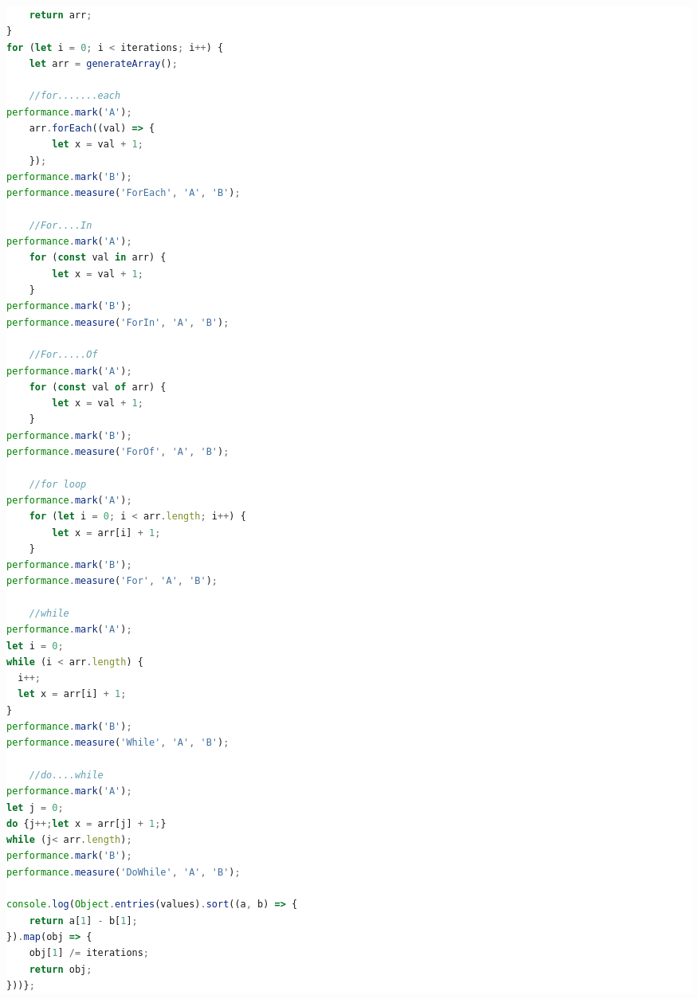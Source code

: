```js
    return arr;
}
for (let i = 0; i < iterations; i++) {
    let arr = generateArray();

    //for.......each
performance.mark('A');
    arr.forEach((val) => {
        let x = val + 1;
    });
performance.mark('B');
performance.measure('ForEach', 'A', 'B');

    //For....In
performance.mark('A');
    for (const val in arr) {
        let x = val + 1;
    }
performance.mark('B');
performance.measure('ForIn', 'A', 'B');

    //For.....Of
performance.mark('A');
    for (const val of arr) {
        let x = val + 1;
    }
performance.mark('B');
performance.measure('ForOf', 'A', 'B');

    //for loop
performance.mark('A');
    for (let i = 0; i < arr.length; i++) {
        let x = arr[i] + 1;
    }
performance.mark('B');
performance.measure('For', 'A', 'B');

    //while
performance.mark('A');
let i = 0;
while (i < arr.length) {
  i++;
  let x = arr[i] + 1;
}
performance.mark('B');
performance.measure('While', 'A', 'B');

    //do....while
performance.mark('A');
let j = 0;
do {j++;let x = arr[j] + 1;}
while (j< arr.length);
performance.mark('B');
performance.measure('DoWhile', 'A', 'B');

console.log(Object.entries(values).sort((a, b) => {
    return a[1] - b[1];
}).map(obj => {
    obj[1] /= iterations;
    return obj;
}))};
```
